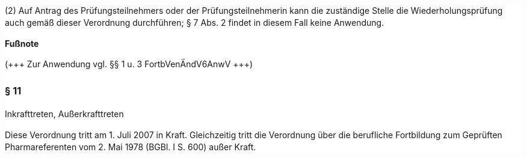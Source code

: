 </div>

<div class="jurAbsatz">

(2) Auf Antrag des Prüfungsteilnehmers oder der Prüfungsteilnehmerin
kann die zuständige Stelle die Wiederholungsprüfung auch gemäß dieser
Verordnung durchführen; § 7 Abs. 2 findet in diesem Fall keine
Anwendung.

</div>

</div>

</div>

</div>

<div>

  
**Fußnote**

<div class="jnhtml">

<div>

<div class="jurAbsatz">

(+++ Zur Anwendung vgl. §§ 1 u. 3 FortbVenÄndV6AnwV +++)

</div>

</div>

</div>

</div>

<span id="BJNR119200007BJNE001001128.html"></span>

### § 11  
Inkrafttreten, Außerkrafttreten

<div>

<div class="jnhtml">

<div>

<div class="jurAbsatz">

Diese Verordnung tritt am 1. Juli 2007 in Kraft. Gleichzeitig tritt die
Verordnung über die berufliche Fortbildung zum Geprüften
Pharmareferenten vom 2. Mai 1978 (BGBl. I S. 600) außer Kraft.

</div>

</div>

</div>

</div>
